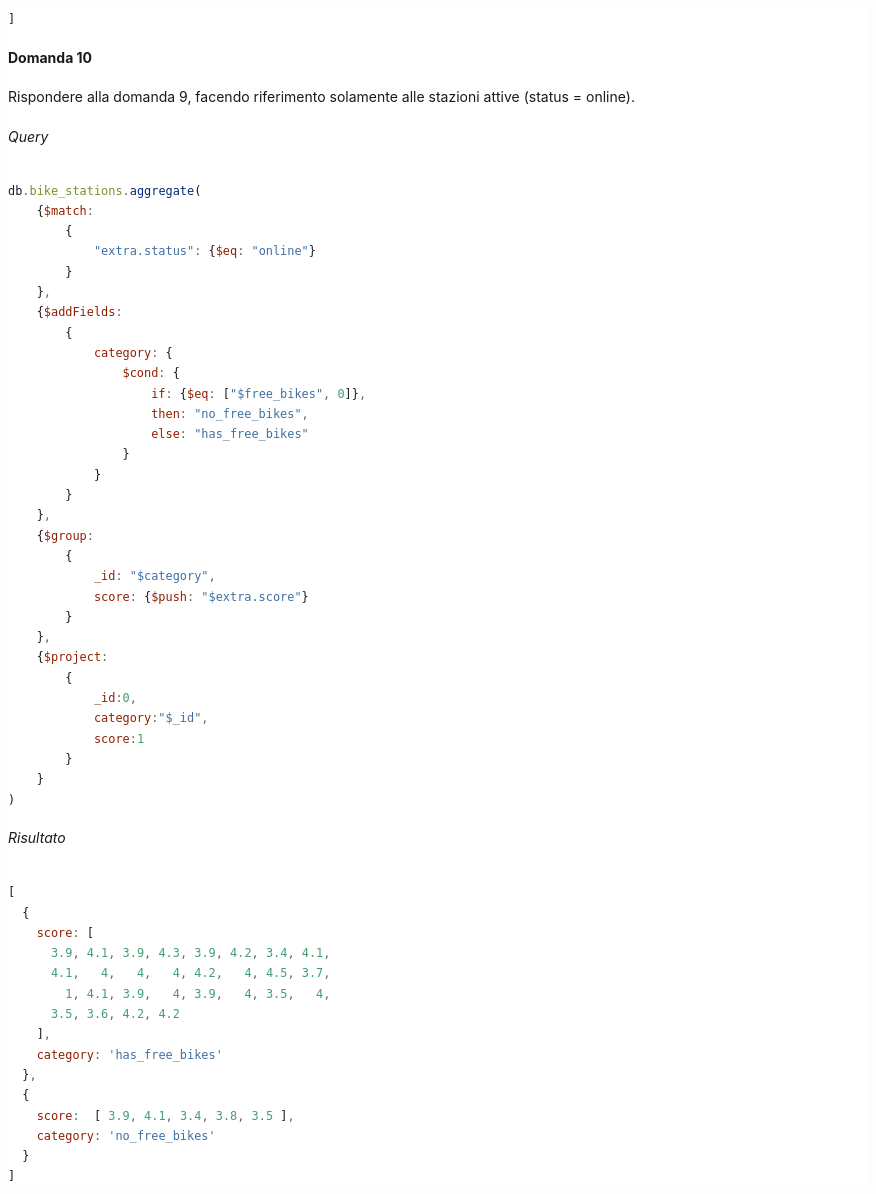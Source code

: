 ```js
]
```

<h4>Domanda 10</h4>
Rispondere alla domanda 9, facendo riferimento solamente alle stazioni attive (status = online). 
<h6>Query</h6>

```js
db.bike_stations.aggregate(
	{$match: 
		{
			"extra.status": {$eq: "online"}
		}
	},
	{$addFields:
		{
			category: {
				$cond: {
					if: {$eq: ["$free_bikes", 0]},
					then: "no_free_bikes",
					else: "has_free_bikes"
				}
			}
		}
	},
	{$group:
		{
			_id: "$category",
			score: {$push: "$extra.score"}
		}
	},
	{$project:
		{
			_id:0,
			category:"$_id",
			score:1
		}
	}
)
```

<h6>Risultato</h6>

```js
[
  {
    score: [
      3.9, 4.1, 3.9, 4.3, 3.9, 4.2, 3.4, 4.1,
      4.1,   4,   4,   4, 4.2,   4, 4.5, 3.7,
        1, 4.1, 3.9,   4, 3.9,   4, 3.5,   4,
      3.5, 3.6, 4.2, 4.2
    ],
    category: 'has_free_bikes'
  },
  {
    score:  [ 3.9, 4.1, 3.4, 3.8, 3.5 ],
    category: 'no_free_bikes'
  }
]
```
